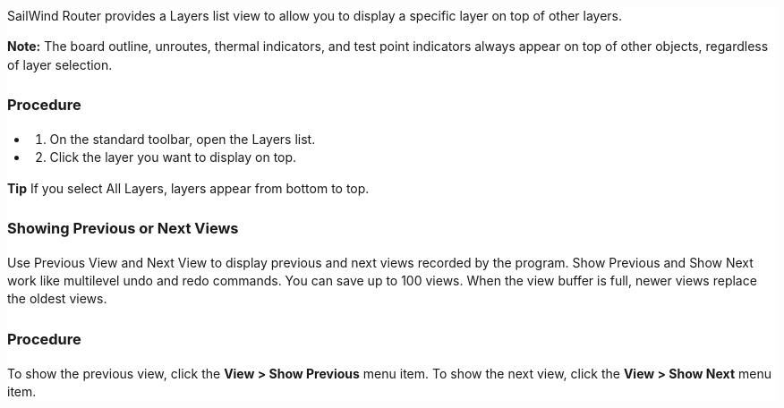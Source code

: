 SailWind Router provides a Layers list view to allow you to display a specific layer on top of other layers.

**Note:** The board outline, unroutes, thermal indicators, and test point indicators always appear on top of other objects, regardless of layer selection.

### **Procedure**

- 1. On the standard toolbar, open the Layers list.
- 2. Click the layer you want to display on top.

**Tip** If you select All Layers, layers appear from bottom to top.

### <span id="page-8-0"></span>**Showing Previous or Next Views**

Use Previous View and Next View to display previous and next views recorded by the program. Show Previous and Show Next work like multilevel undo and redo commands. You can save up to 100 views. When the view buffer is full, newer views replace the oldest views.

### **Procedure**

To show the previous view, click the **View > Show Previous** menu item. To show the next view, click the **View > Show Next** menu item.